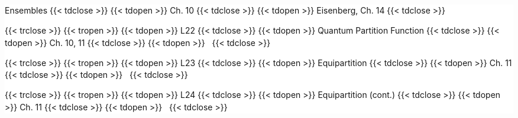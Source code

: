 Ensembles
{{< tdclose >}}
{{< tdopen >}}
Ch. 10
{{< tdclose >}}
{{< tdopen >}}
Eisenberg, Ch. 14
{{< tdclose >}}

{{< trclose >}}
{{< tropen >}}
{{< tdopen >}}
L22
{{< tdclose >}}
{{< tdopen >}}
Quantum Partition Function
{{< tdclose >}}
{{< tdopen >}}
Ch. 10, 11
{{< tdclose >}}
{{< tdopen >}}
 
{{< tdclose >}}

{{< trclose >}}
{{< tropen >}}
{{< tdopen >}}
L23
{{< tdclose >}}
{{< tdopen >}}
Equipartition
{{< tdclose >}}
{{< tdopen >}}
Ch. 11
{{< tdclose >}}
{{< tdopen >}}
 
{{< tdclose >}}

{{< trclose >}}
{{< tropen >}}
{{< tdopen >}}
L24
{{< tdclose >}}
{{< tdopen >}}
Equipartition (cont.)
{{< tdclose >}}
{{< tdopen >}}
Ch. 11
{{< tdclose >}}
{{< tdopen >}}
 
{{< tdclose >}}
